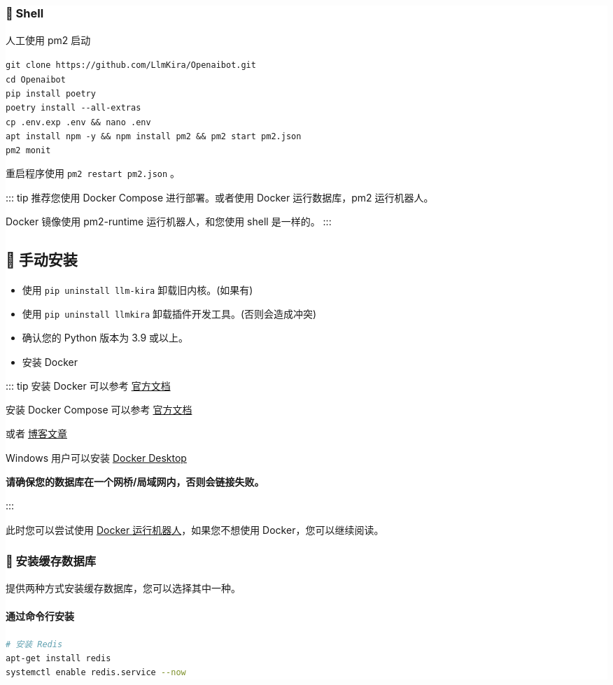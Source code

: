 ### 🍔 Shell

人工使用 pm2 启动

```shell
git clone https://github.com/LlmKira/Openaibot.git
cd Openaibot
pip install poetry
poetry install --all-extras
cp .env.exp .env && nano .env
apt install npm -y && npm install pm2 && pm2 start pm2.json
pm2 monit

```

重启程序使用 `pm2 restart pm2.json` 。

::: tip
推荐您使用 Docker Compose 进行部署。或者使用 Docker 运行数据库，pm2 运行机器人。

Docker 镜像使用 pm2-runtime 运行机器人，和您使用 shell 是一样的。
:::

## 🥽 手动安装

- 使用 `pip uninstall llm-kira` 卸载旧内核。(如果有)

- 使用 `pip uninstall llmkira` 卸载插件开发工具。(否则会造成冲突)

- 确认您的 Python 版本为 3.9 或以上。

- 安装 Docker

::: tip
安装 Docker 可以参考 [官方文档](https://docs.docker.com/engine/install/ubuntu/)

安装 Docker Compose 可以参考 [官方文档](https://docs.docker.com/compose/install/)

或者 [博客文章](https://krau.top/posts/install-docker-one-key)

Windows 用户可以安装 [Docker Desktop](https://www.docker.com/products/docker-desktop/)

**请确保您的数据库在一个网桥/局域网内，否则会链接失败。**

:::

此时您可以尝试使用 [Docker 运行机器人](#🥣-docker)，如果您不想使用 Docker，您可以继续阅读。

### 🍫 安装缓存数据库

提供两种方式安装缓存数据库，您可以选择其中一种。

#### 通过命令行安装

```bash
# 安装 Redis
apt-get install redis
systemctl enable redis.service --now
```
